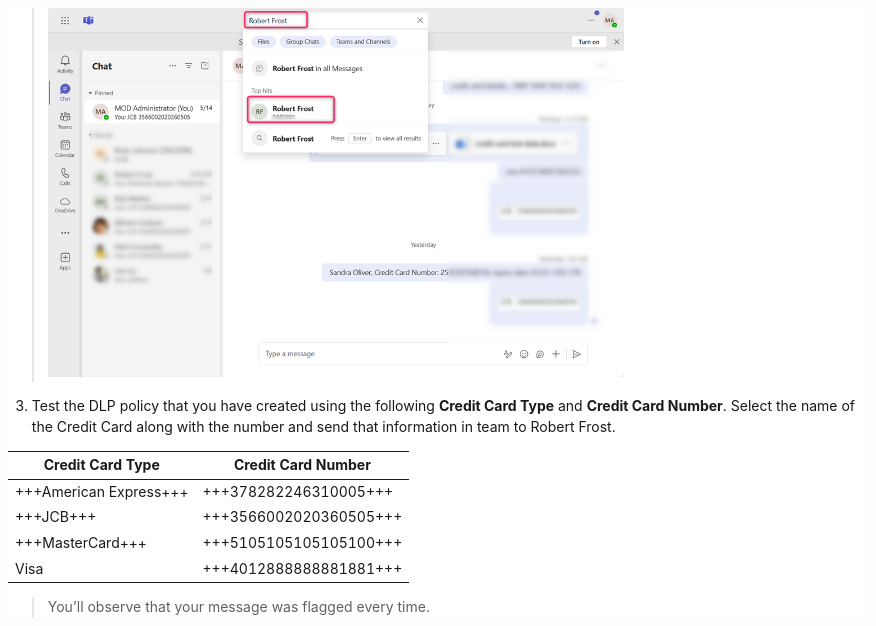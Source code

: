 > <img src="./media/image30.png"
> style="width:6.00121in;height:3.84308in" />

3.  Test the DLP policy that you have created using the following
    **Credit Card Type** and **Credit Card Number**. Select the name of
    the Credit Card along with the number and send that information in
    team to Robert Frost.

| **Credit Card Type**   | **Credit Card Number** |
|------------------------|------------------------|
| +++American Express+++ | +++378282246310005+++  |
| +++JCB+++              | +++3566002020360505+++ |
| +++MasterCard+++       | +++5105105105105100+++ |
| Visa                   | +++4012888888881881+++ |

> You’ll observe that your message was flagged every time.
>